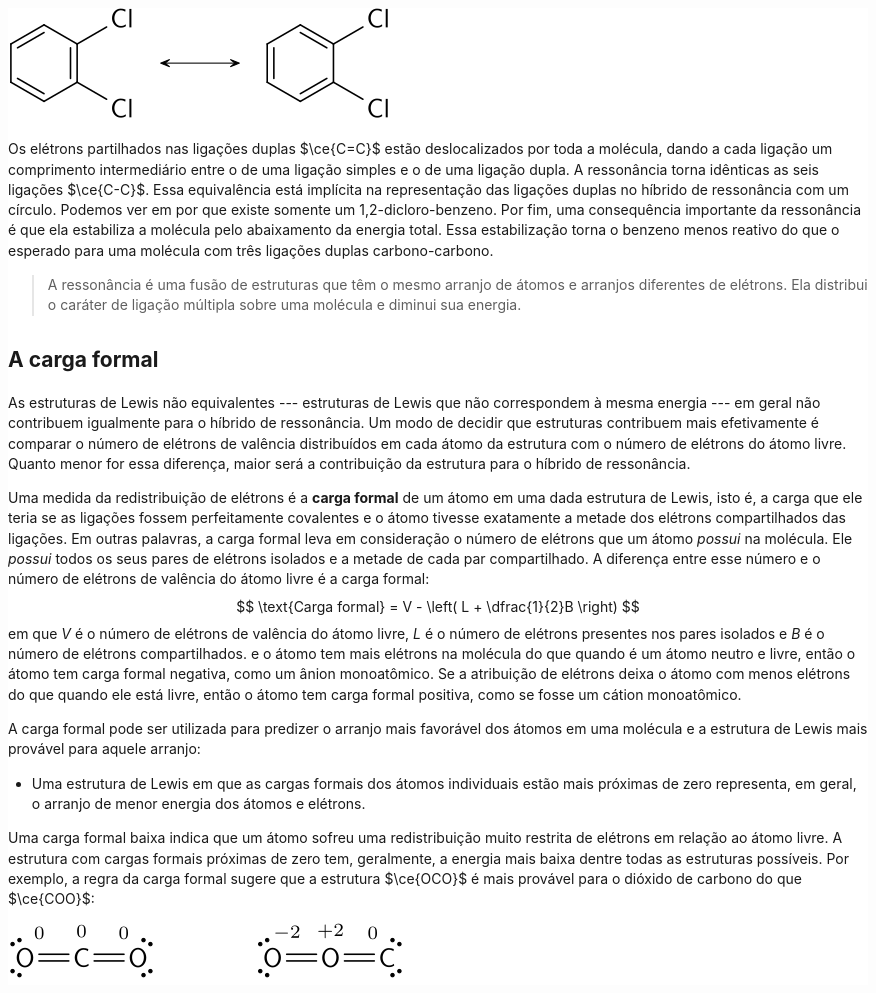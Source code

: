 ![](1D-3D.svg)

Os elétrons partilhados nas ligações duplas $\ce{C=C}$ estão deslocalizados por toda a molécula, dando a cada ligação um comprimento intermediário entre o de uma ligação simples e o de uma ligação dupla. A ressonância torna idênticas as seis ligações $\ce{C-C}$. Essa equivalência está implícita na representação das ligações duplas no híbrido de ressonância com um círculo. Podemos ver em por que existe somente um 1,2-dicloro-benzeno. Por fim, uma consequência importante da ressonância é que ela estabiliza a molécula pelo abaixamento da energia total. Essa estabilização torna o benzeno menos reativo do que o esperado para uma molécula com três ligações duplas carbono-carbono.

> A ressonância é uma fusão de estruturas que têm o mesmo arranjo de átomos e arranjos diferentes de elétrons. Ela distribui o caráter de ligação múltipla sobre uma molécula e diminui sua energia.

## A carga formal

As estruturas de Lewis não equivalentes --- estruturas de Lewis que não correspondem à mesma energia --- em geral não contribuem igualmente para o híbrido de ressonância. Um modo de decidir que estruturas contribuem mais efetivamente é comparar o número de elétrons de valência distribuídos em cada átomo da estrutura com o número de elétrons do átomo livre. Quanto menor for essa diferença, maior será a contribuição da estrutura para o híbrido de ressonância.

Uma medida da redistribuição de elétrons é a **carga formal** de um átomo em uma dada estrutura de Lewis, isto é, a carga que ele teria se as ligações fossem perfeitamente covalentes e o átomo tivesse exatamente a metade dos elétrons compartilhados das ligações. Em outras palavras, a carga formal leva em consideração o número de elétrons que um átomo *possui* na molécula. Ele *possui* todos os seus pares de elétrons isolados e a metade de cada par compartilhado. A diferença entre esse número e o número de elétrons de valência do átomo livre é a carga formal:
$$
    \text{Carga formal} = V - \left( L + \dfrac{1}{2}B \right)
$$
em que $V$ é o número de elétrons de valência do átomo livre, $L$ é o número de elétrons presentes nos pares isolados e $B$ é o número de elétrons compartilhados. e o átomo tem mais elétrons na molécula do que quando é um átomo neutro e livre, então o átomo tem carga formal negativa, como um ânion monoatômico. Se a atribuição de elétrons deixa o átomo com menos elétrons do que quando ele está livre, então o átomo tem carga formal positiva, como se fosse um cátion monoatômico.

A carga formal pode ser utilizada para predizer o arranjo mais favorável dos átomos em uma molécula e a estrutura de Lewis mais provável para aquele arranjo:

- Uma estrutura de Lewis em que as cargas formais dos átomos individuais estão mais próximas de zero representa, em geral, o arranjo de menor energia dos átomos e elétrons.

Uma carga formal baixa indica que um átomo sofreu uma redistribuição muito restrita de elétrons em relação ao átomo livre. A estrutura com cargas formais próximas de zero tem, geralmente, a energia mais baixa dentre todas as estruturas possíveis. Por exemplo, a regra da carga formal sugere que a estrutura $\ce{OCO}$ é mais provável para o dióxido de carbono do que $\ce{COO}$: 

![](1D-4D.svg)
